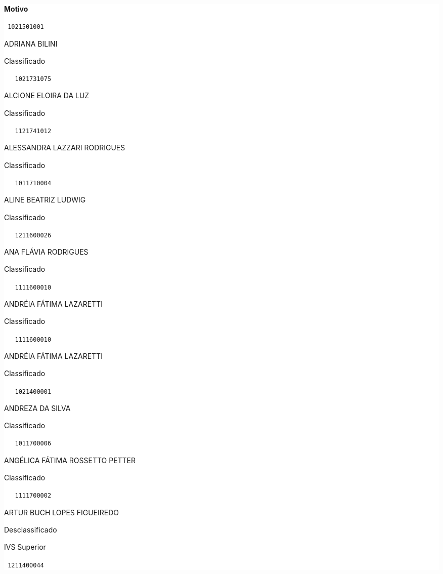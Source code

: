    **Motivo**

     1021501001

   ADRIANA BILINI

   Classificado

       1021731075

   ALCIONE ELOIRA DA LUZ

   Classificado

       1121741012

   ALESSANDRA LAZZARI RODRIGUES

   Classificado

       1011710004

   ALINE BEATRIZ LUDWIG

   Classificado

       1211600026

   ANA FLÁVIA RODRIGUES

   Classificado

       1111600010

   ANDRÉIA FÁTIMA LAZARETTI

   Classificado

       1111600010

   ANDRÉIA FÁTIMA LAZARETTI

   Classificado

       1021400001

   ANDREZA DA SILVA

   Classificado

       1011700006

   ANGÉLICA FÁTIMA ROSSETTO PETTER

   Classificado

       1111700002

   ARTUR BUCH LOPES FIGUEIREDO

   Desclassificado

   IVS Superior

     1211400044
